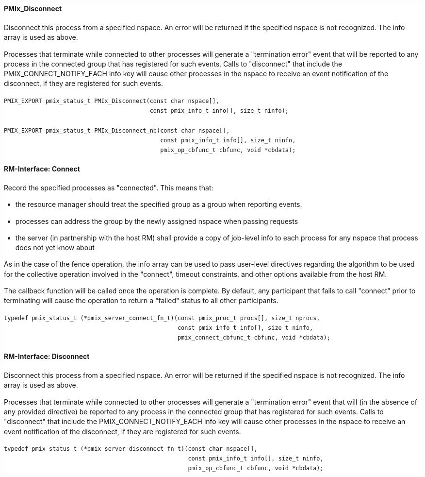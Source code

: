 #### PMIx\_Disconnect
Disconnect this process from a specified nspace. An error will be returned
if the specified nspace is not recognized. The info array is used as above.

Processes that terminate while connected to other processes will generate a
"termination error" event that will be reported to any process in the connected
group that has registered for such events. Calls to "disconnect" that include the
PMIX\_CONNECT\_NOTIFY\_EACH info key will cause other processes in the nspace to receive
an event notification of the disconnect, if they are registered for such events.

```
PMIX_EXPORT pmix_status_t PMIx_Disconnect(const char nspace[],
                                          const pmix_info_t info[], size_t ninfo);

PMIX_EXPORT pmix_status_t PMIx_Disconnect_nb(const char nspace[],
                                             const pmix_info_t info[], size_t ninfo,
                                             pmix_op_cbfunc_t cbfunc, void *cbdata);
```

#### RM-Interface: Connect
Record the specified processes as "connected". This means that:

* the resource manager should treat the specified group as a group when reporting events.

* processes can address the group by the newly assigned nspace when passing requests

* the server (in partnership with the host RM) shall provide a copy of job-level info to each process for any nspace that process does not yet know about

As in the case of the fence operation, the info array can be used to pass
user-level directives regarding the algorithm to be used for the collective
operation involved in the "connect", timeout constraints, and other options
available from the host RM.

The callback function will be called once the operation is complete. By
default, any
participant that fails to call "connect" prior to terminating will cause the
operation to return a "failed" status to all other participants.

```
typedef pmix_status_t (*pmix_server_connect_fn_t)(const pmix_proc_t procs[], size_t nprocs,
                                                  const pmix_info_t info[], size_t ninfo,
                                                  pmix_connect_cbfunc_t cbfunc, void *cbdata);
```

#### RM-Interface: Disconnect
Disconnect this process from a specified nspace. An error will be returned
if the specified nspace is not recognized. The info array is used as above.

Processes that terminate while connected to other processes will generate a
"termination error" event that will (in the absence of any provided directive)
be reported to any process in the connected
group that has registered for such events. Calls to "disconnect" that include the
PMIX\_CONNECT\_NOTIFY\_EACH info key will cause other processes in the nspace to receive
an event notification of the disconnect, if they are registered for such events.
```
typedef pmix_status_t (*pmix_server_disconnect_fn_t)(const char nspace[],
                                                     const pmix_info_t info[], size_t ninfo,
                                                     pmix_op_cbfunc_t cbfunc, void *cbdata);
```
